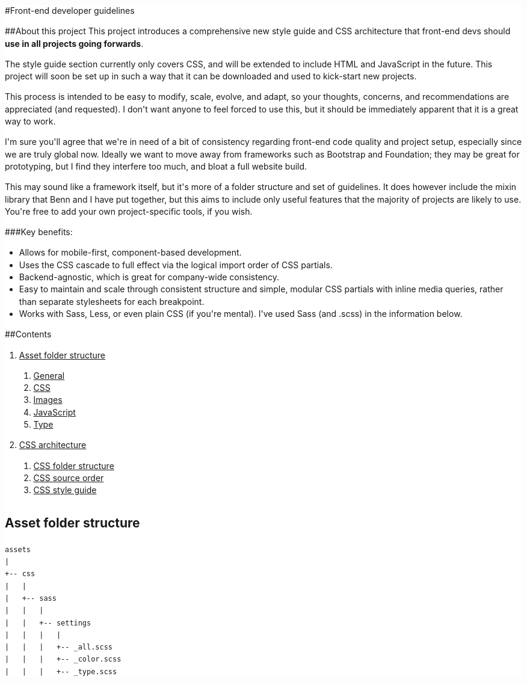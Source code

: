 #Front-end developer guidelines

##About this project
This project introduces a comprehensive new style guide and CSS architecture that front-end devs should **use in all projects going forwards**.

The style guide section currently only covers CSS, and will be extended to include HTML and JavaScript in the future. This project will soon be set up in such a way that it can be downloaded and used to kick-start new projects.

This process is intended to be easy to modify, scale, evolve, and adapt, so your thoughts, concerns, and recommendations are appreciated (and requested). I don't want anyone to feel forced to use this, but it should be immediately apparent that it is a great way to work.

I'm sure you'll agree that we're in need of a bit of consistency regarding front-end code quality and project setup, especially since we are truly global now. Ideally we want to move away from frameworks such as Bootstrap and Foundation; they may be great for prototyping, but I find they interfere too much, and bloat a full website build.

This may sound like a framework itself, but it's more of a folder structure and set of guidelines. It does however include the mixin library that Benn and I have put together, but this aims to include only useful features that the majority of projects are likely to use. You're free to add your own project-specific tools, if you wish.

###Key benefits:
- Allows for mobile-first, component-based development.
- Uses the CSS cascade to full effect via the logical import order of CSS partials.
- Backend-agnostic, which is great for company-wide consistency.
- Easy to maintain and scale through consistent structure and simple, modular CSS partials with inline media queries, rather than separate stylesheets for each breakpoint.
- Works with Sass, Less, or even plain CSS (if you're mental). I've used Sass (and .scss) in the information below.

##Contents
1. [Asset folder structure](#asset-folder-structure)
    1. [General](#general)
    2. [CSS](#css)
    3. [Images](#images)
    4. [JavaScript](#javascript)
    5. [Type](#type)

2. [CSS architecture](#css-architecture)
    1. [CSS folder structure](#css-folder-structure)
    2. [CSS source order](#css-source-order)
    3. [CSS style guide](#css-style-guide)

## <a name="asset-folder-structure"></a>Asset folder structure
    assets
    |
    +-- css
    |   |
    |   +-- sass
    |   |   |
    |   |   +-- settings
    |   |   |   |
    |   |   |   +-- _all.scss
    |   |   |   +-- _color.scss
    |   |   |   +-- _type.scss
